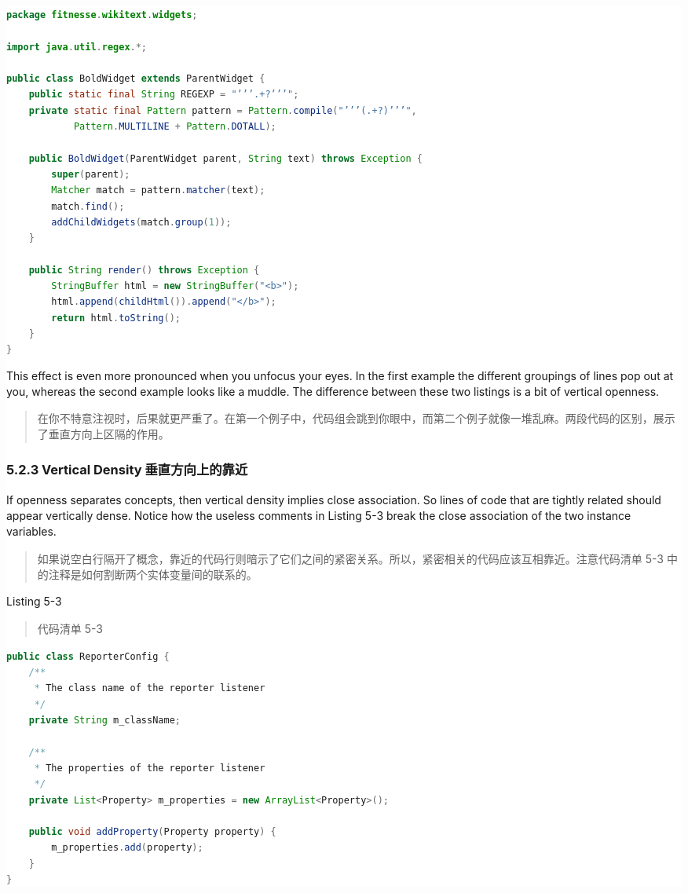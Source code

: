 ```java
package fitnesse.wikitext.widgets;

import java.util.regex.*;

public class BoldWidget extends ParentWidget {
    public static final String REGEXP = "’’’.+?’’’";
    private static final Pattern pattern = Pattern.compile("’’’(.+?)’’’",
            Pattern.MULTILINE + Pattern.DOTALL);

    public BoldWidget(ParentWidget parent, String text) throws Exception {
        super(parent);
        Matcher match = pattern.matcher(text);
        match.find();
        addChildWidgets(match.group(1));
    }

    public String render() throws Exception {
        StringBuffer html = new StringBuffer("<b>");
        html.append(childHtml()).append("</b>");
        return html.toString();
    }
}
```

This effect is even more pronounced when you unfocus your eyes. In the first example the different groupings of lines pop out at you, whereas the second example looks like a muddle. The difference between these two listings is a bit of vertical openness.

> 在你不特意注视时，后果就更严重了。在第一个例子中，代码组会跳到你眼中，而第二个例子就像一堆乱麻。两段代码的区别，展示了垂直方向上区隔的作用。

### 5.2.3 Vertical Density 垂直方向上的靠近

If openness separates concepts, then vertical density implies close association. So lines of code that are tightly related should appear vertically dense. Notice how the useless comments in Listing 5-3 break the close association of the two instance variables.

> 如果说空白行隔开了概念，靠近的代码行则暗示了它们之间的紧密关系。所以，紧密相关的代码应该互相靠近。注意代码清单 5-3 中的注释是如何割断两个实体变量间的联系的。

Listing 5-3

> 代码清单 5-3

```java
public class ReporterConfig {
    /**
     * The class name of the reporter listener
     */
    private String m_className;

    /**
     * The properties of the reporter listener
     */
    private List<Property> m_properties = new ArrayList<Property>();

    public void addProperty(Property property) {
        m_properties.add(property);
    }
}
```
